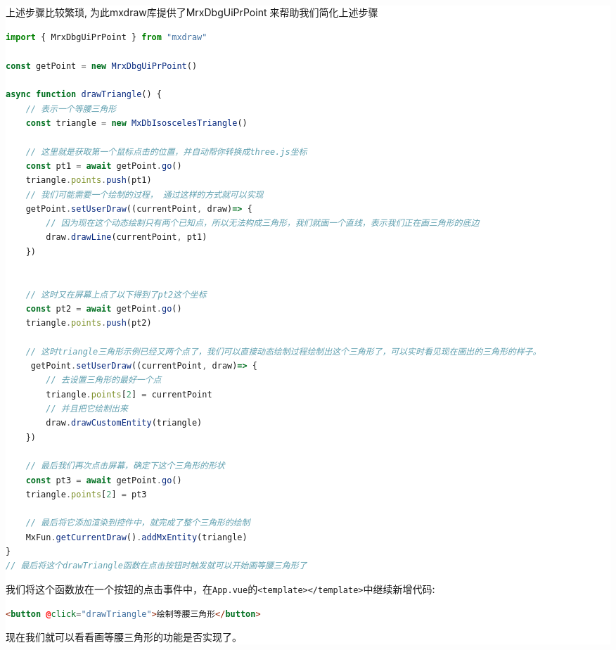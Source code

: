 上述步骤比较繁琐, 为此mxdraw库提供了MrxDbgUiPrPoint 来帮助我们简化上述步骤

```ts
import { MrxDbgUiPrPoint } from "mxdraw"

const getPoint = new MrxDbgUiPrPoint()

async function drawTriangle() {
    // 表示一个等腰三角形
    const triangle = new MxDbIsoscelesTriangle()

    // 这里就是获取第一个鼠标点击的位置，并自动帮你转换成three.js坐标
    const pt1 = await getPoint.go()
    triangle.points.push(pt1)
    // 我们可能需要一个绘制的过程， 通过这样的方式就可以实现
    getPoint.setUserDraw((currentPoint, draw)=> {
        // 因为现在这个动态绘制只有两个已知点，所以无法构成三角形，我们就画一个直线，表示我们正在画三角形的底边
        draw.drawLine(currentPoint, pt1)
    })


    // 这时又在屏幕上点了以下得到了pt2这个坐标
    const pt2 = await getPoint.go()
    triangle.points.push(pt2)

    // 这时triangle三角形示例已经又两个点了，我们可以直接动态绘制过程绘制出这个三角形了，可以实时看见现在画出的三角形的样子。
     getPoint.setUserDraw((currentPoint, draw)=> {
        // 去设置三角形的最好一个点
        triangle.points[2] = currentPoint
        // 并且把它绘制出来
        draw.drawCustomEntity(triangle)
    })

    // 最后我们再次点击屏幕，确定下这个三角形的形状
    const pt3 = await getPoint.go()
    triangle.points[2] = pt3

    // 最后将它添加渲染到控件中，就完成了整个三角形的绘制
    MxFun.getCurrentDraw().addMxEntity(triangle)
}
// 最后将这个drawTriangle函数在点击按钮时触发就可以开始画等腰三角形了
```

我们将这个函数放在一个按钮的点击事件中，在`App.vue`的`<template></template>`中继续新增代码:

```html
<button @click="drawTriangle">绘制等腰三角形</button>
```

现在我们就可以看看画等腰三角形的功能是否实现了。